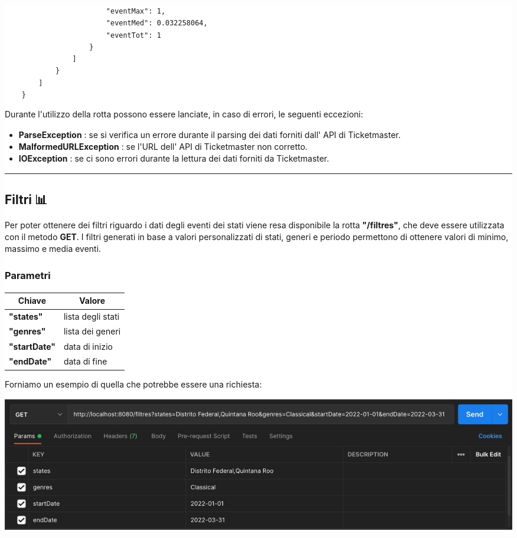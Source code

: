 ```
                        "eventMax": 1,
                        "eventMed": 0.032258064,
                        "eventTot": 1
                    }
                ]
            }
        ]
    }
```



Durante l'utilizzo della rotta possono essere lanciate, in caso di errori, le seguenti eccezioni:
* **ParseException** : se si verifica un errore durante il parsing dei dati forniti dall' API di Ticketmaster.
* **MalformedURLException** : se l'URL dell' API di Ticketmaster non corretto.
* **IOException** : se ci sono errori durante la lettura dei dati forniti da Ticketmaster.

---

## Filtri 📊
Per poter ottenere dei filtri riguardo i dati degli eventi dei stati viene resa disponibile la rotta **"/filtres"**, che deve essere utilizzata con il metodo **GET**.
I filtri generati in base a valori personalizzati di stati, generi e periodo permettono di ottenere valori di minimo, massimo e media eventi. 

<h3>Parametri</h3>

| Chiave              | Valore                                                                        |
|---------------------|-------------------------------------------------------------------------------|
| **"states"**            | lista degli stati                                                             |
| **"genres"**            | lista dei generi                                                              |
| **"startDate"**        | data di inizio                                                                |
| **"endDate"**          | data di fine                                                                  |



Forniamo un esempio di quella che potrebbe essere una richiesta:

![alt_text](https://github.com/MazzariniTommaso/Progetto_PO/blob/main/img/Esempio_richiesta_filtri.PNG)
